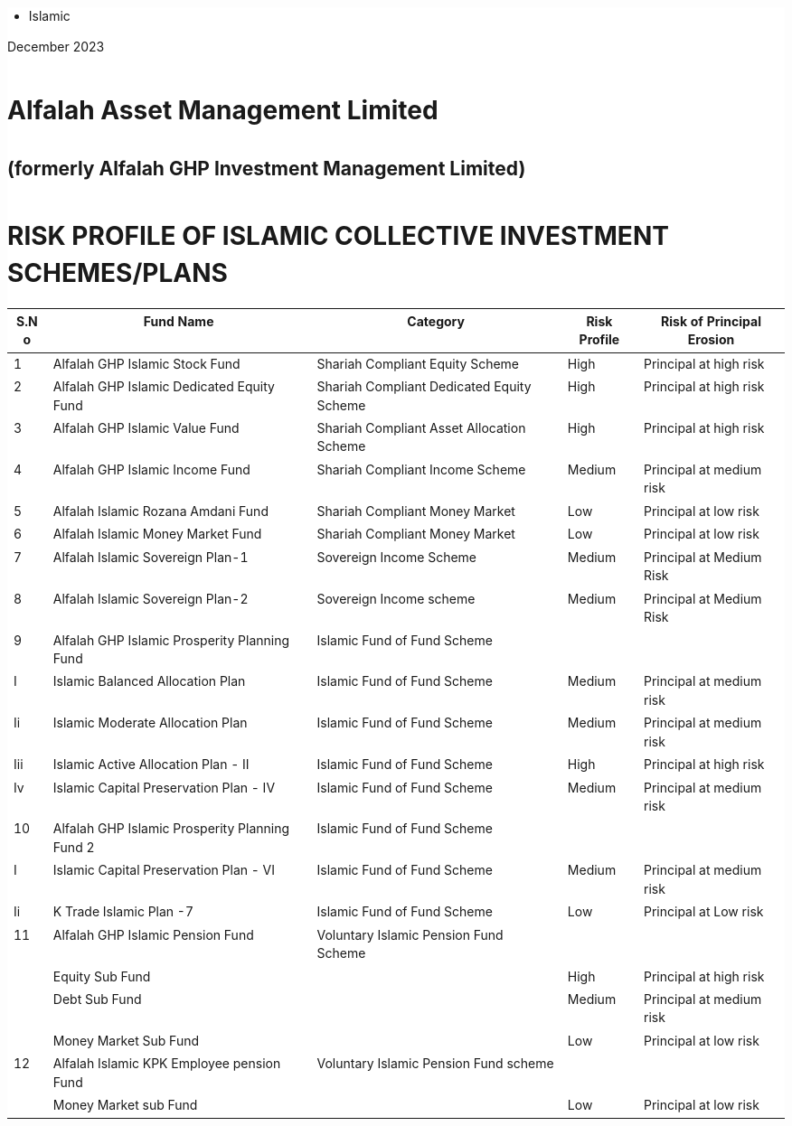 - Islamic

December 2023

# Alfalah Asset Management Limited

## (formerly Alfalah GHP Investment Management Limited)

# RISK PROFILE OF ISLAMIC COLLECTIVE INVESTMENT SCHEMES/PLANS

| S.No | Fund Name                                      | Category                                  | Risk Profile | Risk of Principal Erosion |
| ---- | ---------------------------------------------- | ----------------------------------------- | ------------ | ------------------------- |
| 1    | Alfalah GHP Islamic Stock Fund                 | Shariah Compliant Equity Scheme           | High         | Principal at high risk    |
| 2    | Alfalah GHP Islamic Dedicated Equity Fund      | Shariah Compliant Dedicated Equity Scheme | High         | Principal at high risk    |
| 3    | Alfalah GHP Islamic Value Fund                 | Shariah Compliant Asset Allocation Scheme | High         | Principal at high risk    |
| 4    | Alfalah GHP Islamic Income Fund                | Shariah Compliant Income Scheme           | Medium       | Principal at medium risk  |
| 5    | Alfalah Islamic Rozana Amdani Fund             | Shariah Compliant Money Market            | Low          | Principal at low risk     |
| 6    | Alfalah Islamic Money Market Fund              | Shariah Compliant Money Market            | Low          | Principal at low risk     |
| 7    | Alfalah Islamic Sovereign Plan-1               | Sovereign Income Scheme                   | Medium       | Principal at Medium Risk  |
| 8    | Alfalah Islamic Sovereign Plan-2               | Sovereign Income scheme                   | Medium       | Principal at Medium Risk  |
| 9    | Alfalah GHP Islamic Prosperity Planning Fund   | Islamic Fund of Fund Scheme               |              |                           |
| I    | Islamic Balanced Allocation Plan               | Islamic Fund of Fund Scheme               | Medium       | Principal at medium risk  |
| Ii   | Islamic Moderate Allocation Plan               | Islamic Fund of Fund Scheme               | Medium       | Principal at medium risk  |
| Iii  | Islamic Active Allocation Plan - II            | Islamic Fund of Fund Scheme               | High         | Principal at high risk    |
| Iv   | Islamic Capital Preservation Plan - IV         | Islamic Fund of Fund Scheme               | Medium       | Principal at medium risk  |
| 10   | Alfalah GHP Islamic Prosperity Planning Fund 2 | Islamic Fund of Fund Scheme               |              |                           |
| I    | Islamic Capital Preservation Plan - VI         | Islamic Fund of Fund Scheme               | Medium       | Principal at medium risk  |
| Ii   | K Trade Islamic Plan -7                        | Islamic Fund of Fund Scheme               | Low          | Principal at Low risk     |
| 11   | Alfalah GHP Islamic Pension Fund               | Voluntary Islamic Pension Fund Scheme     |              |                           |
|      | Equity Sub Fund                                |                                           | High         | Principal at high risk    |
|      | Debt Sub Fund                                  |                                           | Medium       | Principal at medium risk  |
|      | Money Market Sub Fund                          |                                           | Low          | Principal at low risk     |
| 12   | Alfalah Islamic KPK Employee pension Fund      | Voluntary Islamic Pension Fund scheme     |              |                           |
|      | Money Market sub Fund                          |                                           | Low          | Principal at low risk     |
